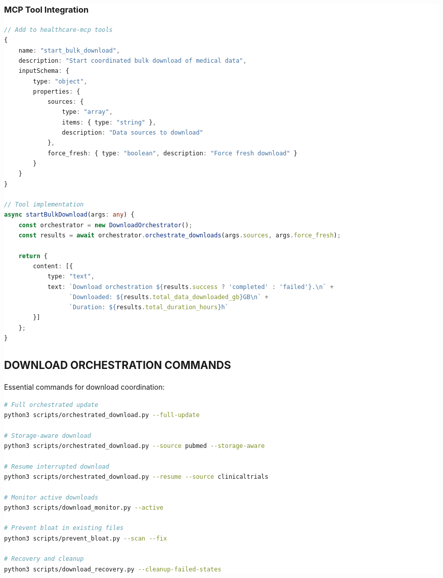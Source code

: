 ### MCP Tool Integration
```typescript
// Add to healthcare-mcp tools
{
    name: "start_bulk_download",
    description: "Start coordinated bulk download of medical data",
    inputSchema: {
        type: "object", 
        properties: {
            sources: { 
                type: "array",
                items: { type: "string" },
                description: "Data sources to download" 
            },
            force_fresh: { type: "boolean", description: "Force fresh download" }
        }
    }
}

// Tool implementation
async startBulkDownload(args: any) {
    const orchestrator = new DownloadOrchestrator();
    const results = await orchestrator.orchestrate_downloads(args.sources, args.force_fresh);
    
    return {
        content: [{
            type: "text",
            text: `Download orchestration ${results.success ? 'completed' : 'failed'}.\n` +
                  `Downloaded: ${results.total_data_downloaded_gb}GB\n` +
                  `Duration: ${results.total_duration_hours}h`
        }]
    };
}
```

## DOWNLOAD ORCHESTRATION COMMANDS

Essential commands for download coordination:

```bash
# Full orchestrated update
python3 scripts/orchestrated_download.py --full-update

# Storage-aware download
python3 scripts/orchestrated_download.py --source pubmed --storage-aware

# Resume interrupted download
python3 scripts/orchestrated_download.py --resume --source clinicaltrials

# Monitor active downloads
python3 scripts/download_monitor.py --active

# Prevent bloat in existing files
python3 scripts/prevent_bloat.py --scan --fix

# Recovery and cleanup
python3 scripts/download_recovery.py --cleanup-failed-states
```
